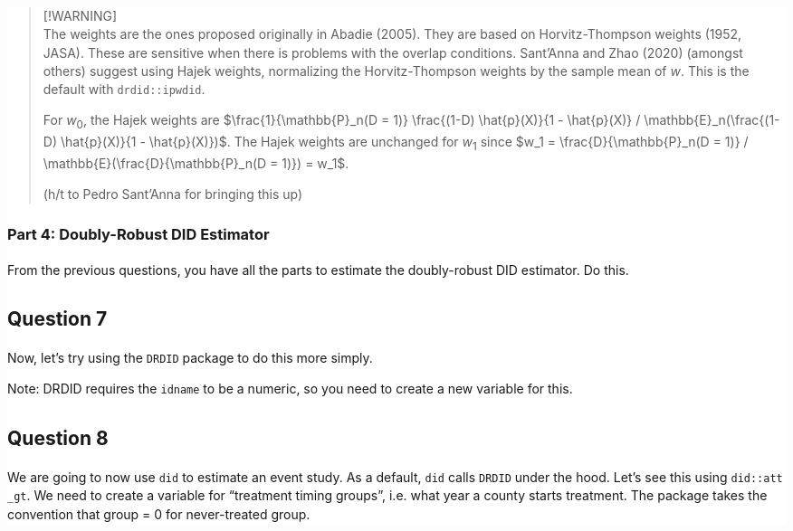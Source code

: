 > \[!WARNING\]  
> The weights are the ones proposed originally in Abadie (2005). They
> are based on Horvitz-Thompson weights (1952, JASA). These are
> sensitive when there is problems with the overlap conditions.
> Sant’Anna and Zhao (2020) (amongst others) suggest using Hajek
> weights, normalizing the Horvitz-Thompson weights by the sample mean
> of $w$. This is the default with `drdid::ipwdid`.
>
> For $w_0$, the Hajek weights are
> $\frac{1}{\mathbb{P}_n(D = 1)} \frac{(1-D) \hat{p}(X)}{1 - \hat{p}(X)} / \mathbb{E}_n(\frac{(1-D) \hat{p}(X)}{1 - \hat{p}(X)})$.
> The Hajek weights are unchanged for $w_1$ since
> $w_1 = \frac{D}{\mathbb{P}_n(D = 1)} / \mathbb{E}(\frac{D}{\mathbb{P}_n(D = 1)}) = w_1$.
>
> (h/t to Pedro Sant’Anna for bringing this up)

### Part 4: Doubly-Robust DID Estimator

From the previous questions, you have all the parts to estimate the
doubly-robust DID estimator. Do this.

## Question 7

Now, let’s try using the `DRDID` package to do this more simply.

Note: DRDID requires the `idname` to be a numeric, so you need to create
a new variable for this.

## Question 8

We are going to now use `did` to estimate an event study. As a default,
`did` calls `DRDID` under the hood. Let’s see this using `did::att_gt`.
We need to create a variable for “treatment timing groups”, i.e. what
year a county starts treatment. The package takes the convention that
group = 0 for never-treated group.

